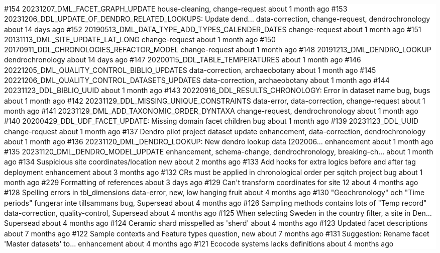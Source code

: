 #154  20231207_DML_FACET_GRAPH_UPDATE                                house-cleaning, change-request                                about 1 month ago
#153  20231206_DDL_UPDATE_OF_DENDRO_RELATED_LOOKUPS: Update dend...  data-correction, change-request, dendrochronology             about 14 days ago
#152  20190513_DML_DATA_TYPE_ADD_TYPES_CALENDER_DATES                change-request                                                about 1 month ago
#151  20131113_DML_SITE_UPDATE_LAT_LONG                              change-request                                                about 1 month ago
#150  20170911_DDL_CHRONOLOGIES_REFACTOR_MODEL                       change-request                                                about 1 month ago
#148  20191213_DML_DENDRO_LOOKUP                                     dendrochronology                                              about 14 days ago
#147  20200115_DDL_TABLE_TEMPERATURES                                                                                              about 1 month ago
#146  20221205_DML_QUALITY_CONTROL_BIBLIO_UPDATES                    data-correction, archaeobotany                                about 1 month ago
#145  20221206_DML_QUALITY_CONTROL_DATASETS_UPDATES                  data-correction, archaeobotany                                about 1 month ago
#144  20231123_DDL_BIBLIO_UUID                                                                                                     about 1 month ago
#143  20220916_DDL_RESULTS_CHRONOLOGY: Error in dataset name         bug, bugs                                                     about 1 month ago
#142  20231129_DDL_MISSING_UNIQUE_CONSTRAINTS                        data-error, data-correction, change-request                   about 1 month ago
#141  20231129_DML_ADD_TAXONOMIC_ORDER_DYNTAXA                       change-request, dendrochronology                              about 1 month ago
#140  20200429_DDL_UDF_FACET_UPDATE: Missing domain facet children   bug                                                           about 1 month ago
#139  20231123_DDL_UUID                                              change-request                                                about 1 month ago
#137  Dendro pilot project dataset update                            enhancement, data-correction, dendrochronology                about 1 month ago
#136  20231120_DML_DENDRO_LOOKUP: New dendro lookup data (202006...  enhancement                                                   about 1 month ago
#135  20231120_DML_DENDRO_MODEL_UPDATE                               enhancement, schema-change, dendrochronology, breaking-ch...  about 1 month ago
#134  Suspicious site coordinates/location                           new                                                           about 2 months ago
#133  Add hooks for extra logics before and after tag deployment     enhancement                                                   about 3 months ago
#132  CRs must be applied in chronological order per sqitch project  bug                                                           about 1 month ago
#229  Formatting of references                                                                                                     about 3 days ago
#129  Can't transform coordinates for site 12                                                                                      about 4 months ago
#128  Spelling errors in tbl_dimensions                              data-error, new, low hanging fruit                            about 4 months ago
#130  "Geochronology" och "Time periods" fungerar inte tillsammans   bug, Supersead                                                about 4 months ago
#126  Sampling methods contains lots of "Temp record"                data-correction, quality-control, Supersead                   about 4 months ago
#125  When selecting Sweden in the country filter, a site in Den...  Supersead                                                     about 4 months ago
#124  Ceramic shard misspelled as 'sherd'                                                                                          about 4 months ago
#123  Updated facet descriptions                                                                                                   about 7 months ago
#122  Sample contexts and Feature types                              question, new                                                 about 7 months ago
#131  Suggestion: Rename facet 'Master datasets' to...               enhancement                                                   about 4 months ago
#121  Ecocode systems lacks definitions                                                                                            about 4 months ago